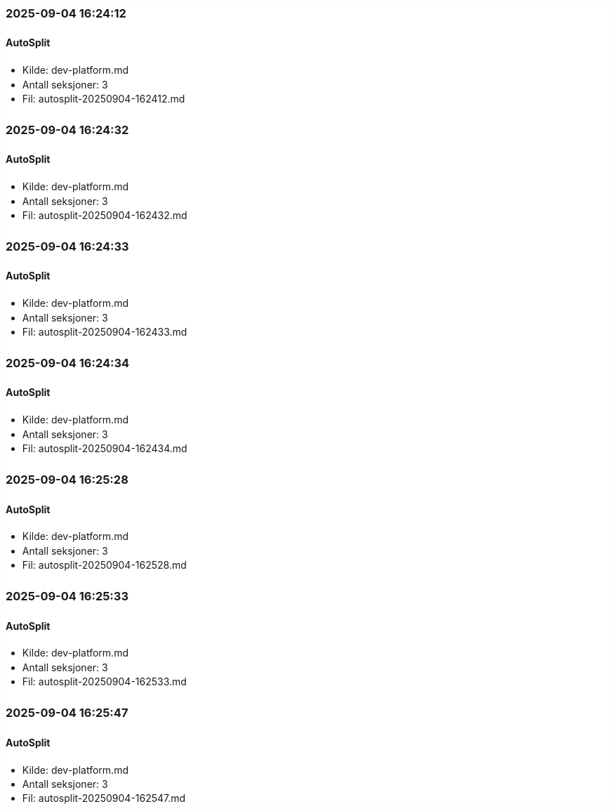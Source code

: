 
### 2025-09-04 16:24:12
#### AutoSplit
- Kilde: dev-platform.md
- Antall seksjoner: 3
- Fil: autosplit-20250904-162412.md




### 2025-09-04 16:24:32
#### AutoSplit
- Kilde: dev-platform.md
- Antall seksjoner: 3
- Fil: autosplit-20250904-162432.md




### 2025-09-04 16:24:33
#### AutoSplit
- Kilde: dev-platform.md
- Antall seksjoner: 3
- Fil: autosplit-20250904-162433.md




### 2025-09-04 16:24:34
#### AutoSplit
- Kilde: dev-platform.md
- Antall seksjoner: 3
- Fil: autosplit-20250904-162434.md




### 2025-09-04 16:25:28
#### AutoSplit
- Kilde: dev-platform.md
- Antall seksjoner: 3
- Fil: autosplit-20250904-162528.md




### 2025-09-04 16:25:33
#### AutoSplit
- Kilde: dev-platform.md
- Antall seksjoner: 3
- Fil: autosplit-20250904-162533.md




### 2025-09-04 16:25:47
#### AutoSplit
- Kilde: dev-platform.md
- Antall seksjoner: 3
- Fil: autosplit-20250904-162547.md
